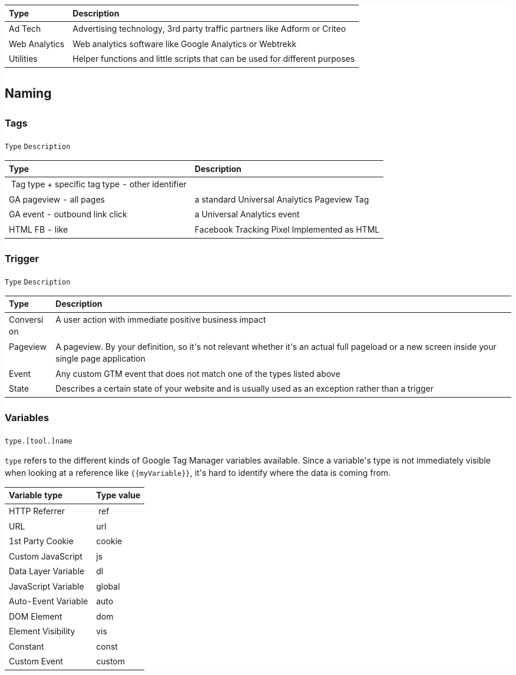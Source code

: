 | Type          | Description                                                                 |
| :------------ | :-------------------------------------------------------------------------- |
| Ad Tech       | Advertising technology, 3rd party traffic partners like Adform or Criteo    |
| Web Analytics | Web analytics software like Google Analytics or Webtrekk                    |
| Utilities     | Helper functions and little scripts that can be used for different purposes |

## Naming

### Tags
`Type` `Description`

| Type                                            | Description                                  |
| :---------------------------------------------- | :------------------------------------------- |
| Tag type + specific tag type - other identifier |                                              |
| GA pageview - all pages                         | a standard Universal Analytics Pageview Tag  |
| GA event - outbound link click                  | a Universal Analytics event                  |
| HTML FB - like                                  | Facebook Tracking Pixel Implemented as HTML  |

### Trigger

`Type` `Description`

| Type       | Description                                                                                                                                   |
| :--------- | :-------------------------------------------------------------------------------------------------------------------------------------------- |
| Conversion | A user action with immediate positive business impact                                                                                         |
| Pageview   | A pageview. By your definition, so it's not relevant whether it's an actual full pageload or a new screen inside your single page application |
| Event      | Any custom GTM event that does not match one of the types listed above                                                                        |
| State      | Describes a certain state of your website and is usually used as an exception rather than a trigger                                           |

### Variables

`type.[tool.]name`

`type` refers to the different kinds of Google Tag Manager variables available. Since a variable's type is not immediately visible when looking at a reference like `{{myVariable}}`, it's hard to identify where the data is coming from.

| Variable type             | Type value  |
| :------------------------ | :---------- |
| HTTP Referrer             |  ref        |
| URL                       | url         |
| 1st Party Cookie          | cookie      |
| Custom JavaScript         | js          |
| Data Layer Variable       | dl          |
| JavaScript Variable       | global      |
| Auto-Event Variable       | auto        |
| DOM Element               | dom         |
| Element Visibility        | vis         |
| Constant                  | const       |
| Custom Event              | custom      |